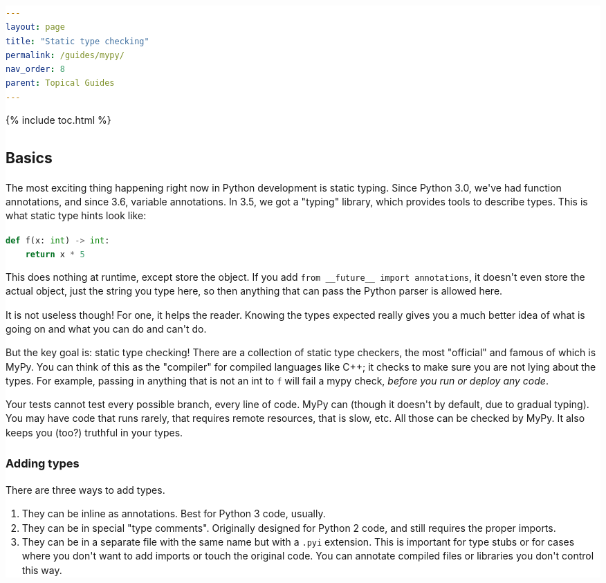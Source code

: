 ```yaml
---
layout: page
title: "Static type checking"
permalink: /guides/mypy/
nav_order: 8
parent: Topical Guides
---
```


{% include toc.html %}

## Basics

The most exciting thing happening right now in Python development is static
typing. Since Python 3.0, we've had function annotations, and since 3.6,
variable annotations. In 3.5, we got a "typing" library, which provides tools to
describe types. This is what static type hints look like:

```python
def f(x: int) -> int:
    return x * 5
```

This does nothing at runtime, except store the object. If you add
`from __future__ import annotations`, it doesn't even store the actual object,
just the string you type here, so then anything that can pass the Python parser
is allowed here.

It is not useless though! For one, it helps the reader. Knowing the types
expected really gives you a much better idea of what is going on and what you
can do and can't do.

But the key goal is: static type checking! There are a collection of static type
checkers, the most "official" and famous of which is MyPy. You can think of this
as the "compiler" for compiled languages like C++; it checks to make sure you
are not lying about the types. For example, passing in anything that is not an
int to `f` will fail a mypy check, _before you run or deploy any code_.

Your tests cannot test every possible branch, every line of code. MyPy can
(though it doesn't by default, due to gradual typing). You may have code that
runs rarely, that requires remote resources, that is slow, etc. All those can be
checked by MyPy. It also keeps you (too?) truthful in your types.

### Adding types

There are three ways to add types.

1. They can be inline as annotations. Best for Python 3 code, usually.
2. They can be in special "type comments". Originally designed for Python 2
   code, and still requires the proper imports.
3. They can be in a separate file with the same name but with a `.pyi`
   extension. This is important for type stubs or for cases where you don't want
   to add imports or touch the original code. You can annotate compiled files or
   libraries you don't control this way.
